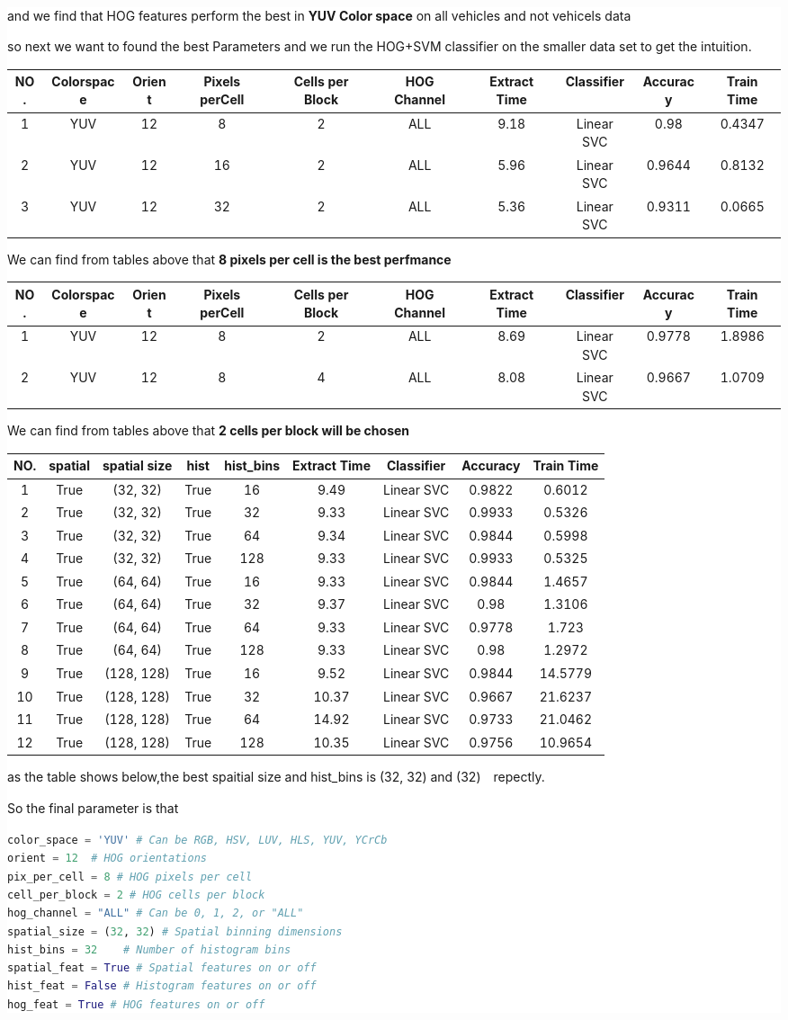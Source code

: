 and we find that HOG features perform the best in **YUV Color space** on all vehicles and not vehicels data

so next we want to found the best Parameters and we run the HOG+SVM classifier on the smaller data set to get the intuition.

| NO. | Colorspace | Orient | Pixels perCell | Cells per Block | HOG Channel | Extract Time | Classifier | Accuracy | Train Time |
| :--: | :------: | :----: | :----: | :----: | :------: | :--------: | :--------: | :--------: | :--------: |
|  1 	| YUV 	| 12 	| 8 	| 2 	| ALL 	| 9.18 	|Linear SVC  | 0.98 	| 0.4347
|  2 	| YUV 	| 12 	| 16 	| 2 	| ALL 	| 5.96 	|Linear SVC  | 0.9644 	| 0.8132
|  3 	| YUV 	| 12 	| 32 	| 2 	| ALL 	| 5.36 	|Linear SVC  | 0.9311 	| 0.0665

We can find from tables above that **8 pixels per cell is the best perfmance**



| NO. | Colorspace | Orient | Pixels perCell | Cells per Block | HOG Channel | Extract Time | Classifier | Accuracy | Train Time |
| :--: | :------: | :----: | :----: | :----: | :------: | :--------: | :--------: | :--------: | :--------: |
|  1 	| YUV 	| 12 	| 8 	| 2 	| ALL 	| 8.69 	|Linear SVC  | 0.9778 	| 1.8986
|  2 	| YUV 	| 12 	| 8 	| 4 	| ALL 	| 8.08 	|Linear SVC  | 0.9667 	| 1.0709


We can find from tables above that **2 cells per block will be chosen**

| NO. | spatial | spatial size | hist | hist_bins | Extract Time | Classifier | Accuracy | Train Time |
| :--:| :------:|:---------:| :----------: | :-------: | :----------: | :--------: | :------: | :--------: |
|  1 	| True 	| (32, 32) 	| True 	| 16 	| 9.49 	|Linear SVC  | 0.9822 	| 0.6012
|  2 	| True 	| (32, 32) 	| True 	| 32 	| 9.33 	|Linear SVC  | 0.9933 	| 0.5326
|  3 	| True 	| (32, 32) 	| True 	| 64 	| 9.34 	|Linear SVC  | 0.9844 	| 0.5998
|  4 	| True 	| (32, 32) 	| True 	| 128 	| 9.33 	|Linear SVC  | 0.9933 	| 0.5325
|  5 	| True 	| (64, 64) 	| True 	| 16 	| 9.33 	|Linear SVC  | 0.9844 	| 1.4657
|  6 	| True 	| (64, 64) 	| True 	| 32 	| 9.37 	|Linear SVC  | 0.98 	| 1.3106
|  7 	| True 	| (64, 64) 	| True 	| 64 	| 9.33 	|Linear SVC  | 0.9778 	| 1.723
|  8 	| True 	| (64, 64) 	| True 	| 128 	| 9.33 	|Linear SVC  | 0.98 	| 1.2972
|  9 	| True 	| (128, 128) 	| True 	| 16 	| 9.52 	|Linear SVC  | 0.9844 	| 14.5779
|  10 	| True 	| (128, 128) 	| True 	| 32 	| 10.37 	|Linear SVC  | 0.9667 	| 21.6237
|  11 	| True 	| (128, 128) 	| True 	| 64 	| 14.92 	|Linear SVC  | 0.9733 	| 21.0462
|  12 	| True 	| (128, 128) 	| True 	| 128 	| 10.35 	|Linear SVC  | 0.9756 	| 10.9654

as the table shows below,the best spaitial size and hist_bins is (32, 32) and (32)　repectly.

So the final parameter is that
```python
color_space = 'YUV' # Can be RGB, HSV, LUV, HLS, YUV, YCrCb
orient = 12  # HOG orientations
pix_per_cell = 8 # HOG pixels per cell
cell_per_block = 2 # HOG cells per block
hog_channel = "ALL" # Can be 0, 1, 2, or "ALL"
spatial_size = (32, 32) # Spatial binning dimensions
hist_bins = 32    # Number of histogram bins
spatial_feat = True # Spatial features on or off
hist_feat = False # Histogram features on or off
hog_feat = True # HOG features on or off
```

